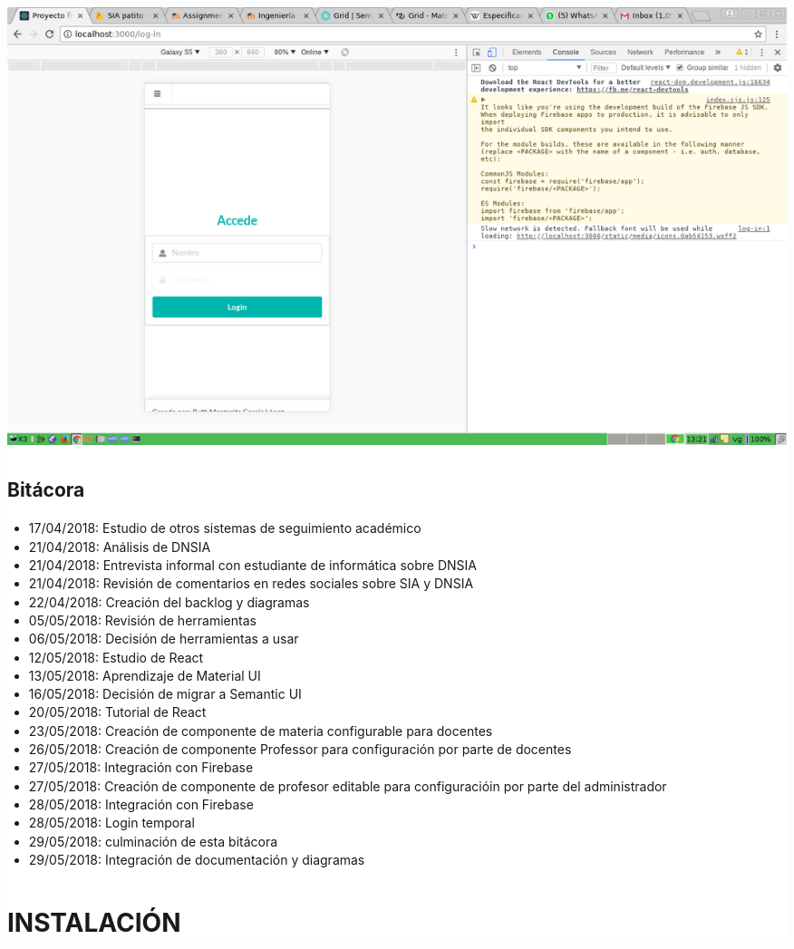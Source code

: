 ![1](screenshots/login-responsive.png)

## Bitácora

* 17/04/2018: Estudio de otros sistemas de seguimiento académico
* 21/04/2018: Análisis de DNSIA
* 21/04/2018: Entrevista informal con estudiante de informática sobre DNSIA
* 21/04/2018: Revisión de comentarios en redes sociales sobre SIA y DNSIA
* 22/04/2018: Creación del backlog y diagramas
* 05/05/2018: Revisión de herramientas
* 06/05/2018: Decisión de herramientas a usar
* 12/05/2018: Estudio de React
* 13/05/2018: Aprendizaje de Material UI
* 16/05/2018: Decisión de migrar a Semantic UI
* 20/05/2018: Tutorial de React
* 23/05/2018: Creación de componente de materia configurable para docentes
* 26/05/2018: Creación de componente Professor para configuración por parte de docentes
* 27/05/2018: Integración con Firebase
* 27/05/2018: Creación de componente de profesor editable para configuracióin por parte del administrador
* 28/05/2018: Integración con Firebase
* 28/05/2018: Login temporal
* 29/05/2018: culminación de esta bitácora
* 29/05/2018: Integración de documentación y diagramas

# INSTALACIÓN
